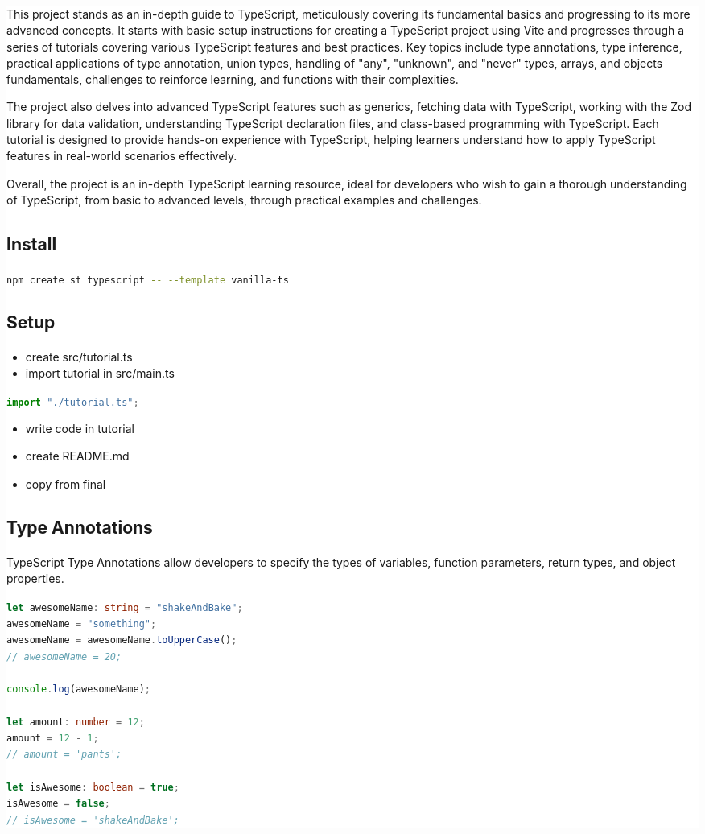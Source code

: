 This project stands as an in-depth guide to TypeScript, meticulously covering its fundamental basics and progressing to its more advanced concepts. It starts with basic setup instructions for creating a TypeScript project using Vite and progresses through a series of tutorials covering various TypeScript features and best practices. Key topics include type annotations, type inference, practical applications of type annotation, union types, handling of "any", "unknown", and "never" types, arrays, and objects fundamentals, challenges to reinforce learning, and functions with their complexities.

The project also delves into advanced TypeScript features such as generics, fetching data with TypeScript, working with the Zod library for data validation, understanding TypeScript declaration files, and class-based programming with TypeScript. Each tutorial is designed to provide hands-on experience with TypeScript, helping learners understand how to apply TypeScript features in real-world scenarios effectively.

Overall, the project is an in-depth TypeScript learning resource, ideal for developers who wish to gain a thorough understanding of TypeScript, from basic to advanced levels, through practical examples and challenges.

## Install

```sh
npm create st typescript -- --template vanilla-ts
```

## Setup

-   create src/tutorial.ts
-   import tutorial in src/main.ts

```ts
import "./tutorial.ts";
```

-   write code in tutorial

-   create README.md
-   copy from final

## Type Annotations

TypeScript Type Annotations allow developers to specify the types of variables, function parameters, return types, and object properties.

```ts
let awesomeName: string = "shakeAndBake";
awesomeName = "something";
awesomeName = awesomeName.toUpperCase();
// awesomeName = 20;

console.log(awesomeName);

let amount: number = 12;
amount = 12 - 1;
// amount = 'pants';

let isAwesome: boolean = true;
isAwesome = false;
// isAwesome = 'shakeAndBake';
```

